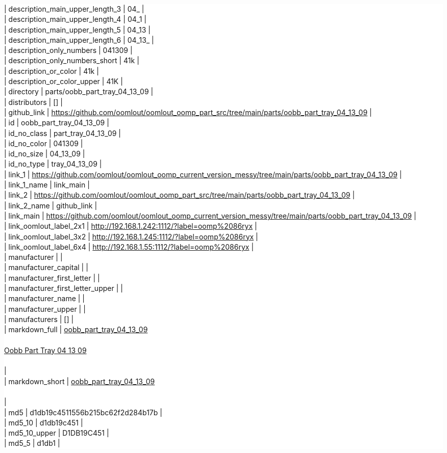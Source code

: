 | description_main_upper_length_3 | 04_ |  
| description_main_upper_length_4 | 04_1 |  
| description_main_upper_length_5 | 04_13 |  
| description_main_upper_length_6 | 04_13_ |  
| description_only_numbers | 041309 |  
| description_only_numbers_short | 41k |  
| description_or_color | 41k |  
| description_or_color_upper | 41K |  
| directory | parts/oobb_part_tray_04_13_09 |  
| distributors | [] |  
| github_link | https://github.com/oomlout/oomlout_oomp_part_src/tree/main/parts/oobb_part_tray_04_13_09 |  
| id | oobb_part_tray_04_13_09 |  
| id_no_class | part_tray_04_13_09 |  
| id_no_color | 041309 |  
| id_no_size | 04_13_09 |  
| id_no_type | tray_04_13_09 |  
| link_1 | https://github.com/oomlout/oomlout_oomp_current_version_messy/tree/main/parts/oobb_part_tray_04_13_09 |  
| link_1_name | link_main |  
| link_2 | https://github.com/oomlout/oomlout_oomp_part_src/tree/main/parts/oobb_part_tray_04_13_09 |  
| link_2_name | github_link |  
| link_main | https://github.com/oomlout/oomlout_oomp_current_version_messy/tree/main/parts/oobb_part_tray_04_13_09 |  
| link_oomlout_label_2x1 | http://192.168.1.242:1112/?label=oomp%2086ryx |  
| link_oomlout_label_3x2 | http://192.168.1.245:1112/?label=oomp%2086ryx |  
| link_oomlout_label_6x4 | http://192.168.1.55:1112/?label=oomp%2086ryx |  
| manufacturer |  |  
| manufacturer_capital |  |  
| manufacturer_first_letter |  |  
| manufacturer_first_letter_upper |  |  
| manufacturer_name |  |  
| manufacturer_upper |  |  
| manufacturers | [] |  
| markdown_full | [oobb_part_tray_04_13_09](https://github.com/oomlout/oomlout_oomp_current_version_messy/tree/main/parts/oobb_part_tray_04_13_09)<br>[](https://github.com/oomlout/oomlout_oomp_current_version_messy/tree/main/parts/oobb_part_tray_04_13_09)<br>[Oobb Part Tray 04 13 09](https://github.com/oomlout/oomlout_oomp_current_version_messy/tree/main/parts/oobb_part_tray_04_13_09)<br><br> |  
| markdown_short | [oobb_part_tray_04_13_09](https://github.com/oomlout/oomlout_oomp_current_version_messy/tree/main/parts/oobb_part_tray_04_13_09)<br><br> |  
| md5 | d1db19c4511556b215bc62f2d284b17b |  
| md5_10 | d1db19c451 |  
| md5_10_upper | D1DB19C451 |  
| md5_5 | d1db1 |  